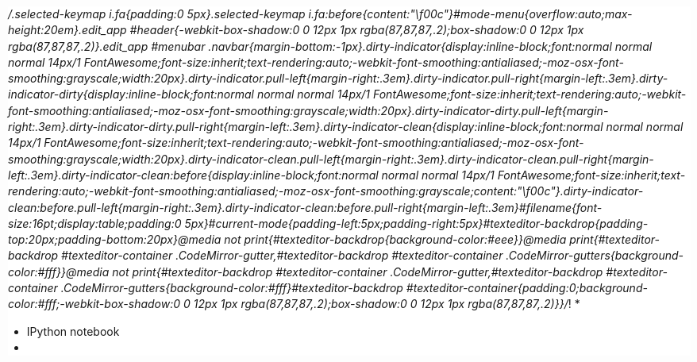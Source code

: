 */.selected-keymap i.fa{padding:0 5px}.selected-keymap i.fa:before{content:"\f00c"}#mode-menu{overflow:auto;max-height:20em}.edit_app #header{-webkit-box-shadow:0 0 12px 1px rgba(87,87,87,.2);box-shadow:0 0 12px 1px rgba(87,87,87,.2)}.edit_app #menubar .navbar{margin-bottom:-1px}.dirty-indicator{display:inline-block;font:normal normal normal 14px/1 FontAwesome;font-size:inherit;text-rendering:auto;-webkit-font-smoothing:antialiased;-moz-osx-font-smoothing:grayscale;width:20px}.dirty-indicator.pull-left{margin-right:.3em}.dirty-indicator.pull-right{margin-left:.3em}.dirty-indicator-dirty{display:inline-block;font:normal normal normal 14px/1 FontAwesome;font-size:inherit;text-rendering:auto;-webkit-font-smoothing:antialiased;-moz-osx-font-smoothing:grayscale;width:20px}.dirty-indicator-dirty.pull-left{margin-right:.3em}.dirty-indicator-dirty.pull-right{margin-left:.3em}.dirty-indicator-clean{display:inline-block;font:normal normal normal 14px/1 FontAwesome;font-size:inherit;text-rendering:auto;-webkit-font-smoothing:antialiased;-moz-osx-font-smoothing:grayscale;width:20px}.dirty-indicator-clean.pull-left{margin-right:.3em}.dirty-indicator-clean.pull-right{margin-left:.3em}.dirty-indicator-clean:before{display:inline-block;font:normal normal normal 14px/1 FontAwesome;font-size:inherit;text-rendering:auto;-webkit-font-smoothing:antialiased;-moz-osx-font-smoothing:grayscale;content:"\f00c"}.dirty-indicator-clean:before.pull-left{margin-right:.3em}.dirty-indicator-clean:before.pull-right{margin-left:.3em}#filename{font-size:16pt;display:table;padding:0 5px}#current-mode{padding-left:5px;padding-right:5px}#texteditor-backdrop{padding-top:20px;padding-bottom:20px}@media not print{#texteditor-backdrop{background-color:#eee}}@media print{#texteditor-backdrop #texteditor-container .CodeMirror-gutter,#texteditor-backdrop #texteditor-container .CodeMirror-gutters{background-color:#fff}}@media not print{#texteditor-backdrop #texteditor-container .CodeMirror-gutter,#texteditor-backdrop #texteditor-container .CodeMirror-gutters{background-color:#fff}#texteditor-backdrop #texteditor-container{padding:0;background-color:#fff;-webkit-box-shadow:0 0 12px 1px rgba(87,87,87,.2);box-shadow:0 0 12px 1px rgba(87,87,87,.2)}}/*!
*
* IPython notebook
*